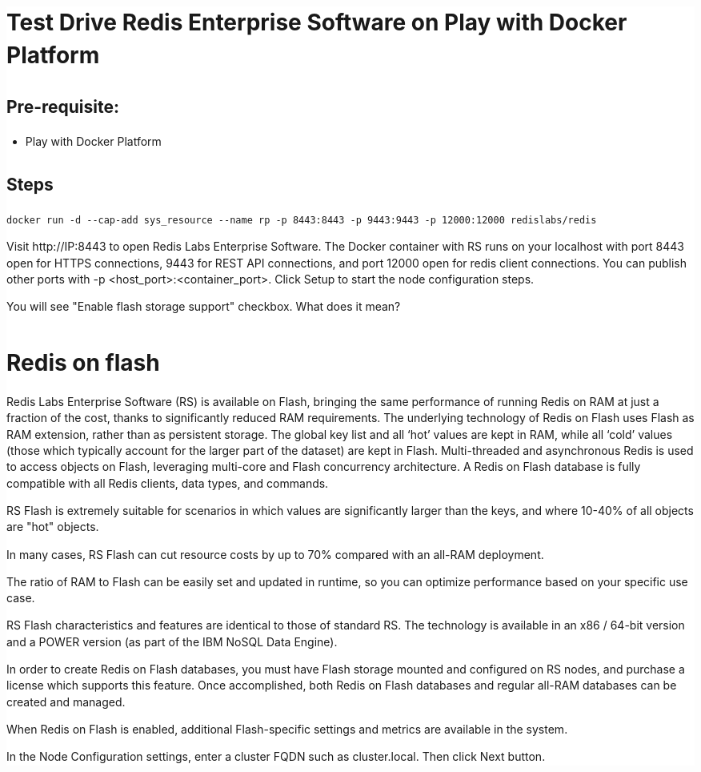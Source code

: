 # Test Drive Redis Enterprise Software on Play with Docker Platform

 
 ## Pre-requisite:
 
 - Play with Docker Platform
 
 ## Steps
 
 ```
 docker run -d --cap-add sys_resource --name rp -p 8443:8443 -p 9443:9443 -p 12000:12000 redislabs/redis
 ```
 
Visit http://IP:8443 to open Redis Labs Enterprise Software. 
The Docker container with RS runs on your localhost with port 8443 open for HTTPS connections, 9443 for REST API connections, and port 12000 open for redis client connections. You can publish other ports with -p <host_port>:<container_port>.
Click Setup to start the node configuration steps.


You will see "Enable flash storage support" checkbox. What does it mean?
 
 
# Redis on flash

Redis Labs Enterprise Software (RS) is available on Flash, bringing the same performance of running Redis on RAM at just a fraction of the cost, thanks to significantly reduced RAM requirements. The underlying technology of Redis on Flash uses Flash as RAM extension, rather than as persistent storage. The global key list and all ‘hot’ values are kept in RAM, while all ‘cold’ values (those which typically account for the larger part of the dataset) are kept in Flash. Multi-threaded and asynchronous Redis is used to access objects on Flash, leveraging multi-core and Flash concurrency architecture. A Redis on Flash database is fully compatible with all Redis clients, data types, and commands.

RS Flash is extremely suitable for scenarios in which values are significantly larger than the keys, and where 10-40% of all objects are "hot" objects.

In many cases, RS Flash can cut resource costs by up to 70% compared with an all-RAM deployment.

The ratio of RAM to Flash can be easily set and updated in runtime, so you can optimize performance based on your specific use case.

RS Flash characteristics and features are identical to those of standard RS. The technology is available in an x86 / 64-bit version and a POWER version (as part of the IBM NoSQL Data Engine).

In order to create Redis on Flash databases, you must have Flash storage mounted and configured on RS nodes, and purchase a license which supports this feature. Once accomplished, both Redis on Flash databases and regular all-RAM databases can be created and managed.

When Redis on Flash is enabled, additional Flash-specific settings and metrics are available in the system.

In the Node Configuration settings, enter a cluster FQDN such as cluster.local. Then click Next button.
